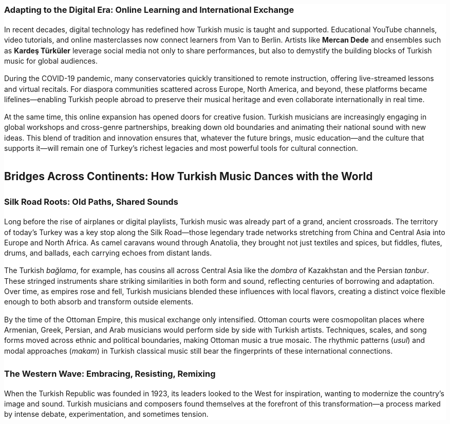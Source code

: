 ### Adapting to the Digital Era: Online Learning and International Exchange

In recent decades, digital technology has redefined how Turkish music is taught and supported.
Educational YouTube channels, video tutorials, and online masterclasses now connect learners from
Van to Berlin. Artists like **Mercan Dede** and ensembles such as **Kardeş Türküler** leverage
social media not only to share performances, but also to demystify the building blocks of Turkish
music for global audiences.

During the COVID-19 pandemic, many conservatories quickly transitioned to remote instruction,
offering live-streamed lessons and virtual recitals. For diaspora communities scattered across
Europe, North America, and beyond, these platforms became lifelines—enabling Turkish people abroad
to preserve their musical heritage and even collaborate internationally in real time.

At the same time, this online expansion has opened doors for creative fusion. Turkish musicians are
increasingly engaging in global workshops and cross-genre partnerships, breaking down old boundaries
and animating their national sound with new ideas. This blend of tradition and innovation ensures
that, whatever the future brings, music education—and the culture that supports it—will remain one
of Turkey’s richest legacies and most powerful tools for cultural connection.

## Bridges Across Continents: How Turkish Music Dances with the World

### Silk Road Roots: Old Paths, Shared Sounds

Long before the rise of airplanes or digital playlists, Turkish music was already part of a grand,
ancient crossroads. The territory of today’s Turkey was a key stop along the Silk Road—those
legendary trade networks stretching from China and Central Asia into Europe and North Africa. As
camel caravans wound through Anatolia, they brought not just textiles and spices, but fiddles,
flutes, drums, and ballads, each carrying echoes from distant lands.

The Turkish _bağlama_, for example, has cousins all across Central Asia like the _dombra_ of
Kazakhstan and the Persian _tanbur_. These stringed instruments share striking similarities in both
form and sound, reflecting centuries of borrowing and adaptation. Over time, as empires rose and
fell, Turkish musicians blended these influences with local flavors, creating a distinct voice
flexible enough to both absorb and transform outside elements.

By the time of the Ottoman Empire, this musical exchange only intensified. Ottoman courts were
cosmopolitan places where Armenian, Greek, Persian, and Arab musicians would perform side by side
with Turkish artists. Techniques, scales, and song forms moved across ethnic and political
boundaries, making Ottoman music a true mosaic. The rhythmic patterns (_usul_) and modal approaches
(_makam_) in Turkish classical music still bear the fingerprints of these international connections.

### The Western Wave: Embracing, Resisting, Remixing

When the Turkish Republic was founded in 1923, its leaders looked to the West for inspiration,
wanting to modernize the country’s image and sound. Turkish musicians and composers found themselves
at the forefront of this transformation—a process marked by intense debate, experimentation, and
sometimes tension.
